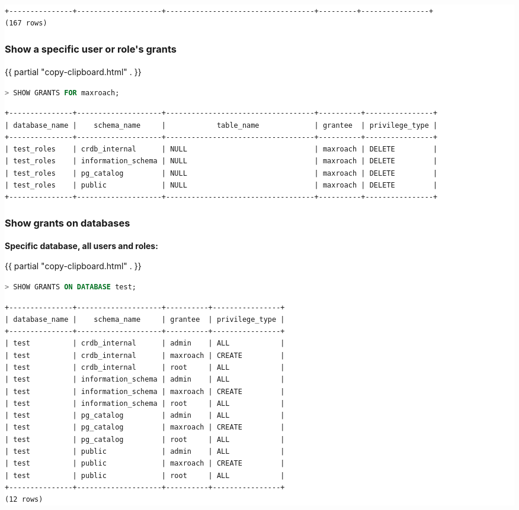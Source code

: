 ~~~
+---------------+--------------------+-----------------------------------+---------+----------------+
(167 rows)
~~~

### Show a specific user or role's grants

{{ partial "copy-clipboard.html" . }}
~~~ sql
> SHOW GRANTS FOR maxroach;
~~~

~~~
+---------------+--------------------+-----------------------------------+----------+----------------+
| database_name |    schema_name     |            table_name             | grantee  | privilege_type |
+---------------+--------------------+-----------------------------------+----------+----------------+
| test_roles    | crdb_internal      | NULL                              | maxroach | DELETE         |
| test_roles    | information_schema | NULL                              | maxroach | DELETE         |
| test_roles    | pg_catalog         | NULL                              | maxroach | DELETE         |
| test_roles    | public             | NULL                              | maxroach | DELETE         |
+---------------+--------------------+-----------------------------------+----------+----------------+
~~~

### Show grants on databases

**Specific database, all users and roles:**

{{ partial "copy-clipboard.html" . }}
~~~ sql
> SHOW GRANTS ON DATABASE test;
~~~

~~~
+---------------+--------------------+----------+----------------+
| database_name |    schema_name     | grantee  | privilege_type |
+---------------+--------------------+----------+----------------+
| test          | crdb_internal      | admin    | ALL            |
| test          | crdb_internal      | maxroach | CREATE         |
| test          | crdb_internal      | root     | ALL            |
| test          | information_schema | admin    | ALL            |
| test          | information_schema | maxroach | CREATE         |
| test          | information_schema | root     | ALL            |
| test          | pg_catalog         | admin    | ALL            |
| test          | pg_catalog         | maxroach | CREATE         |
| test          | pg_catalog         | root     | ALL            |
| test          | public             | admin    | ALL            |
| test          | public             | maxroach | CREATE         |
| test          | public             | root     | ALL            |
+---------------+--------------------+----------+----------------+
(12 rows)
~~~
